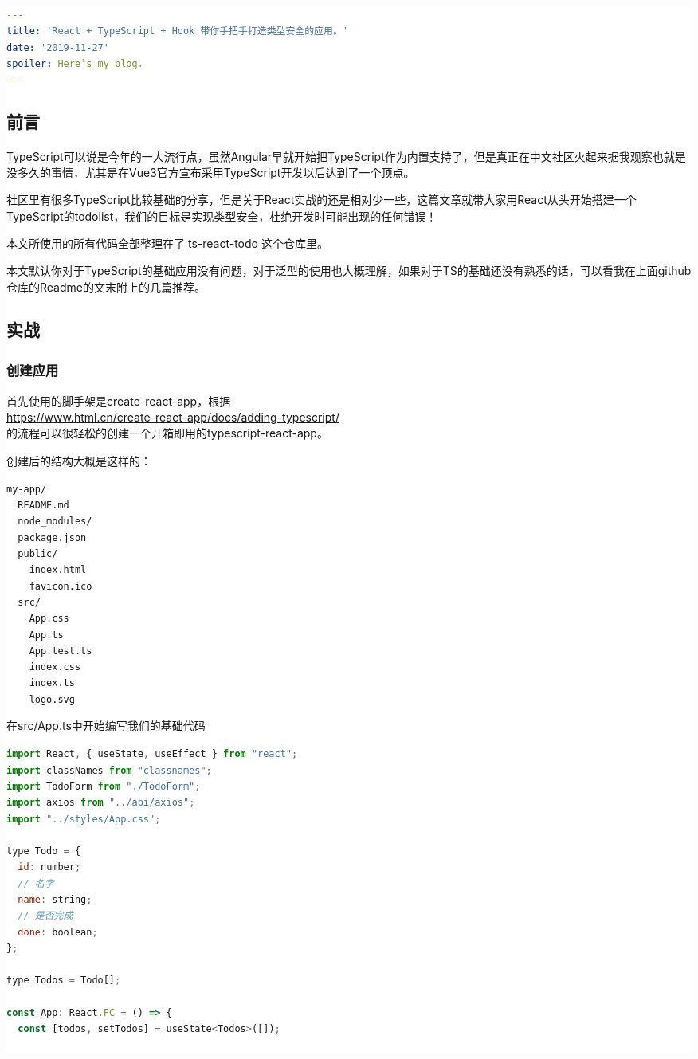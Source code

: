 ```yaml
---
title: 'React + TypeScript + Hook 带你手把手打造类型安全的应用。'
date: '2019-11-27'
spoiler: Here’s my blog.
---
```


  ## 前言
TypeScript可以说是今年的一大流行点，虽然Angular早就开始把TypeScript作为内置支持了，但是真正在中文社区火起来据我观察也就是没多久的事情，尤其是在Vue3官方宣布采用TypeScript开发以后达到了一个顶点。  

社区里有很多TypeScript比较基础的分享，但是关于React实战的还是相对少一些，这篇文章就带大家用React从头开始搭建一个TypeScript的todolist，我们的目标是实现类型安全，杜绝开发时可能出现的任何错误！

本文所使用的所有代码全部整理在了 [ts-react-todo](https://github.com/sl1673495/ts-react-todo) 这个仓库里。

本文默认你对于TypeScript的基础应用没有问题，对于泛型的使用也大概理解，如果对于TS的基础还没有熟悉的话，可以看我在上面github仓库的Readme的文末附上的几篇推荐。
## 实战

### 创建应用
首先使用的脚手架是create-react-app，根据  
https://www.html.cn/create-react-app/docs/adding-typescript/  
的流程可以很轻松的创建一个开箱即用的typescript-react-app。  

创建后的结构大概是这样的：
```
my-app/
  README.md
  node_modules/
  package.json
  public/
    index.html
    favicon.ico
  src/
    App.css
    App.ts
    App.test.ts
    index.css
    index.ts
    logo.svg
```

在src/App.ts中开始编写我们的基础代码
```js
import React, { useState, useEffect } from "react";
import classNames from "classnames";
import TodoForm from "./TodoForm";
import axios from "../api/axios";
import "../styles/App.css";

type Todo = {
  id: number;
  // 名字
  name: string;
  // 是否完成
  done: boolean;
};

type Todos = Todo[];

const App: React.FC = () => {
  const [todos, setTodos] = useState<Todos>([]);
  
```